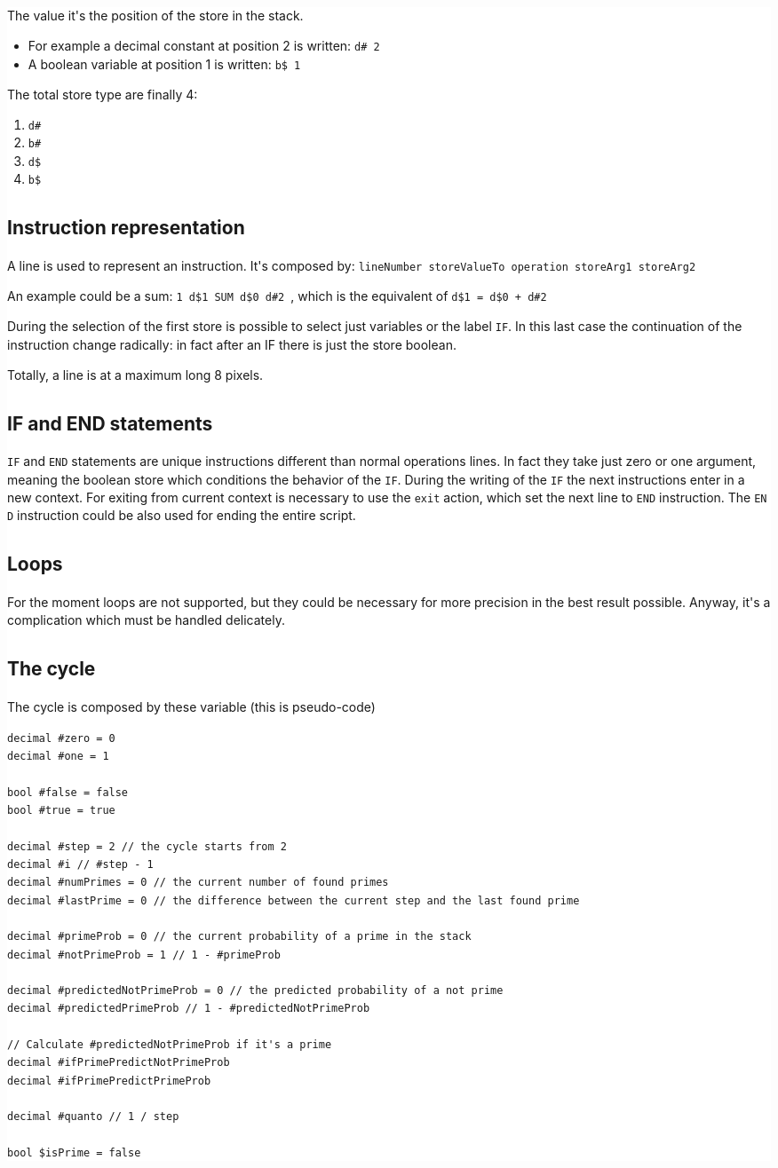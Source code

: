 The value it's the position of the store in the stack.

- For example a decimal constant at position 2 is written: `d# 2`
- A boolean variable at position 1 is written: `b$ 1`

The total store type are finally 4:
1.   `d#`
2.   `b#`
3.   `d$`
4.   `b$`

## Instruction representation
A line is used to represent an instruction. It's composed by:
`lineNumber storeValueTo operation storeArg1 storeArg2`

An example could be a sum:
`1 d$1 SUM d$0 d#2 `, which is the equivalent of `d$1 = d$0 + d#2`

During the selection of the first store is possible to select just variables or the label `IF`. In this last case the continuation of the instruction change radically: in fact after an IF there is just the store boolean.

Totally, a line is at a maximum long 8 pixels.

## IF and END statements
`IF` and `END` statements are unique instructions different than normal operations lines.
In fact they take just zero or one argument, meaning the boolean store which conditions the behavior of the `IF`. During the writing of the `IF` the next instructions enter in a new context. For exiting from current context is necessary to use the `exit` action, which set the next line to `END` instruction. The `END` instruction could be also used for ending the entire script.

## Loops
For the moment loops are not supported, but they could be necessary for more precision in the best result possible. Anyway, it's a complication which must be handled delicately.

## The cycle
The cycle is composed by these variable (this is pseudo-code)

```
decimal #zero = 0
decimal #one = 1

bool #false = false
bool #true = true

decimal #step = 2 // the cycle starts from 2
decimal #i // #step - 1
decimal #numPrimes = 0 // the current number of found primes
decimal #lastPrime = 0 // the difference between the current step and the last found prime

decimal #primeProb = 0 // the current probability of a prime in the stack
decimal #notPrimeProb = 1 // 1 - #primeProb

decimal #predictedNotPrimeProb = 0 // the predicted probability of a not prime
decimal #predictedPrimeProb // 1 - #predictedNotPrimeProb

// Calculate #predictedNotPrimeProb if it's a prime
decimal #ifPrimePredictNotPrimeProb
decimal #ifPrimePredictPrimeProb

decimal #quanto // 1 / step

bool $isPrime = false

```